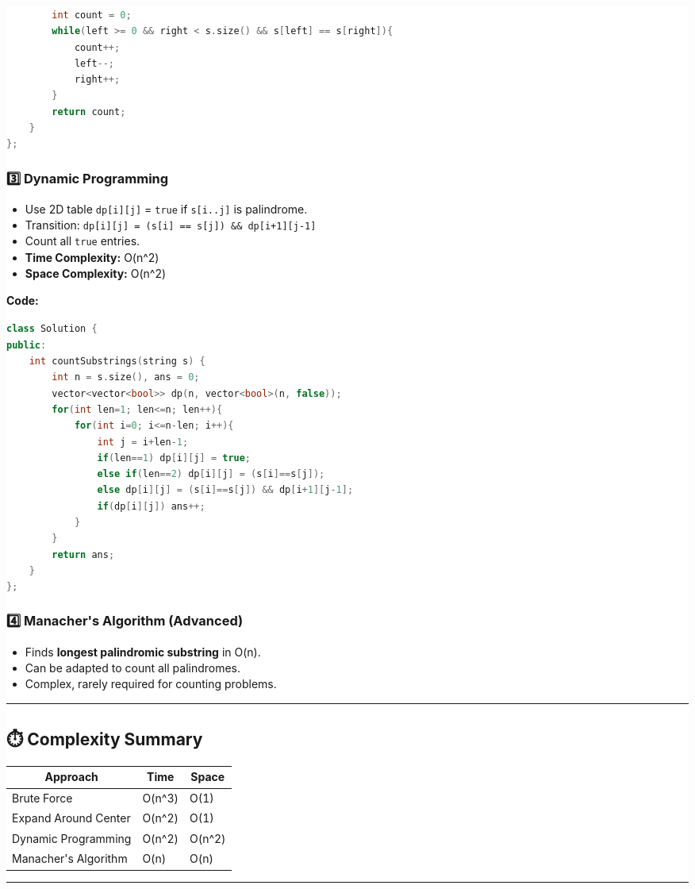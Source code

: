```cpp
        int count = 0;
        while(left >= 0 && right < s.size() && s[left] == s[right]){
            count++;
            left--;
            right++;
        }
        return count;
    }
};
```
### 3️⃣ Dynamic Programming
- Use 2D table `dp[i][j]` = `true` if `s[i..j]` is palindrome.
- Transition: `dp[i][j] = (s[i] == s[j]) && dp[i+1][j-1]`
- Count all `true` entries.
- **Time Complexity:** O(n^2)
- **Space Complexity:** O(n^2)

**Code:**
```cpp
class Solution {
public:
    int countSubstrings(string s) {
        int n = s.size(), ans = 0;
        vector<vector<bool>> dp(n, vector<bool>(n, false));
        for(int len=1; len<=n; len++){
            for(int i=0; i<=n-len; i++){
                int j = i+len-1;
                if(len==1) dp[i][j] = true;
                else if(len==2) dp[i][j] = (s[i]==s[j]);
                else dp[i][j] = (s[i]==s[j]) && dp[i+1][j-1];
                if(dp[i][j]) ans++;
            }
        }
        return ans;
    }
};
```

### 4️⃣ Manacher's Algorithm (Advanced)
- Finds **longest palindromic substring** in O(n).
- Can be adapted to count all palindromes.
- Complex, rarely required for counting problems.

---

## ⏱️ Complexity Summary
| Approach | Time | Space |
|----------|------|-------|
| Brute Force | O(n^3) | O(1) |
| Expand Around Center | O(n^2) | O(1) |
| Dynamic Programming | O(n^2) | O(n^2) |
| Manacher's Algorithm | O(n) | O(n) |

---